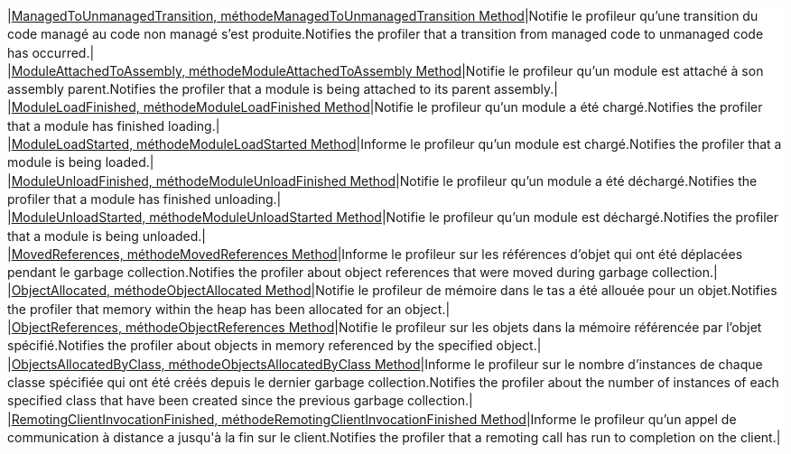 |[<span data-ttu-id="8f1b0-185">ManagedToUnmanagedTransition, méthode</span><span class="sxs-lookup"><span data-stu-id="8f1b0-185">ManagedToUnmanagedTransition Method</span></span>](../../../../docs/framework/unmanaged-api/profiling/icorprofilercallback-managedtounmanagedtransition-method.md)|<span data-ttu-id="8f1b0-186">Notifie le profileur qu’une transition du code managé au code non managé s’est produite.</span><span class="sxs-lookup"><span data-stu-id="8f1b0-186">Notifies the profiler that a transition from managed code to unmanaged code has occurred.</span></span>|  
|[<span data-ttu-id="8f1b0-187">ModuleAttachedToAssembly, méthode</span><span class="sxs-lookup"><span data-stu-id="8f1b0-187">ModuleAttachedToAssembly Method</span></span>](../../../../docs/framework/unmanaged-api/profiling/icorprofilercallback-moduleattachedtoassembly-method.md)|<span data-ttu-id="8f1b0-188">Notifie le profileur qu’un module est attaché à son assembly parent.</span><span class="sxs-lookup"><span data-stu-id="8f1b0-188">Notifies the profiler that a module is being attached to its parent assembly.</span></span>|  
|[<span data-ttu-id="8f1b0-189">ModuleLoadFinished, méthode</span><span class="sxs-lookup"><span data-stu-id="8f1b0-189">ModuleLoadFinished Method</span></span>](../../../../docs/framework/unmanaged-api/profiling/icorprofilercallback-moduleloadfinished-method.md)|<span data-ttu-id="8f1b0-190">Notifie le profileur qu’un module a été chargé.</span><span class="sxs-lookup"><span data-stu-id="8f1b0-190">Notifies the profiler that a module has finished loading.</span></span>|  
|[<span data-ttu-id="8f1b0-191">ModuleLoadStarted, méthode</span><span class="sxs-lookup"><span data-stu-id="8f1b0-191">ModuleLoadStarted Method</span></span>](../../../../docs/framework/unmanaged-api/profiling/icorprofilercallback-moduleloadstarted-method.md)|<span data-ttu-id="8f1b0-192">Informe le profileur qu’un module est chargé.</span><span class="sxs-lookup"><span data-stu-id="8f1b0-192">Notifies the profiler that a module is being loaded.</span></span>|  
|[<span data-ttu-id="8f1b0-193">ModuleUnloadFinished, méthode</span><span class="sxs-lookup"><span data-stu-id="8f1b0-193">ModuleUnloadFinished Method</span></span>](../../../../docs/framework/unmanaged-api/profiling/icorprofilercallback-moduleunloadfinished-method.md)|<span data-ttu-id="8f1b0-194">Notifie le profileur qu’un module a été déchargé.</span><span class="sxs-lookup"><span data-stu-id="8f1b0-194">Notifies the profiler that a module has finished unloading.</span></span>|  
|[<span data-ttu-id="8f1b0-195">ModuleUnloadStarted, méthode</span><span class="sxs-lookup"><span data-stu-id="8f1b0-195">ModuleUnloadStarted Method</span></span>](../../../../docs/framework/unmanaged-api/profiling/icorprofilercallback-moduleunloadstarted-method.md)|<span data-ttu-id="8f1b0-196">Notifie le profileur qu’un module est déchargé.</span><span class="sxs-lookup"><span data-stu-id="8f1b0-196">Notifies the profiler that a module is being unloaded.</span></span>|  
|[<span data-ttu-id="8f1b0-197">MovedReferences, méthode</span><span class="sxs-lookup"><span data-stu-id="8f1b0-197">MovedReferences Method</span></span>](../../../../docs/framework/unmanaged-api/profiling/icorprofilercallback-movedreferences-method.md)|<span data-ttu-id="8f1b0-198">Informe le profileur sur les références d’objet qui ont été déplacées pendant le garbage collection.</span><span class="sxs-lookup"><span data-stu-id="8f1b0-198">Notifies the profiler about object references that were moved during garbage collection.</span></span>|  
|[<span data-ttu-id="8f1b0-199">ObjectAllocated, méthode</span><span class="sxs-lookup"><span data-stu-id="8f1b0-199">ObjectAllocated Method</span></span>](../../../../docs/framework/unmanaged-api/profiling/icorprofilercallback-objectallocated-method.md)|<span data-ttu-id="8f1b0-200">Notifie le profileur de mémoire dans le tas a été allouée pour un objet.</span><span class="sxs-lookup"><span data-stu-id="8f1b0-200">Notifies the profiler that memory within the heap has been allocated for an object.</span></span>|  
|[<span data-ttu-id="8f1b0-201">ObjectReferences, méthode</span><span class="sxs-lookup"><span data-stu-id="8f1b0-201">ObjectReferences Method</span></span>](../../../../docs/framework/unmanaged-api/profiling/icorprofilercallback-objectreferences-method.md)|<span data-ttu-id="8f1b0-202">Notifie le profileur sur les objets dans la mémoire référencée par l’objet spécifié.</span><span class="sxs-lookup"><span data-stu-id="8f1b0-202">Notifies the profiler about objects in memory referenced by the specified object.</span></span>|  
|[<span data-ttu-id="8f1b0-203">ObjectsAllocatedByClass, méthode</span><span class="sxs-lookup"><span data-stu-id="8f1b0-203">ObjectsAllocatedByClass Method</span></span>](../../../../docs/framework/unmanaged-api/profiling/icorprofilercallback-objectsallocatedbyclass-method.md)|<span data-ttu-id="8f1b0-204">Informe le profileur sur le nombre d’instances de chaque classe spécifiée qui ont été créés depuis le dernier garbage collection.</span><span class="sxs-lookup"><span data-stu-id="8f1b0-204">Notifies the profiler about the number of instances of each specified class that have been created since the previous garbage collection.</span></span>|  
|[<span data-ttu-id="8f1b0-205">RemotingClientInvocationFinished, méthode</span><span class="sxs-lookup"><span data-stu-id="8f1b0-205">RemotingClientInvocationFinished Method</span></span>](../../../../docs/framework/unmanaged-api/profiling/icorprofilercallback-remotingclientinvocationfinished-method.md)|<span data-ttu-id="8f1b0-206">Informe le profileur qu’un appel de communication à distance a jusqu'à la fin sur le client.</span><span class="sxs-lookup"><span data-stu-id="8f1b0-206">Notifies the profiler that a remoting call has run to completion on the client.</span></span>|  